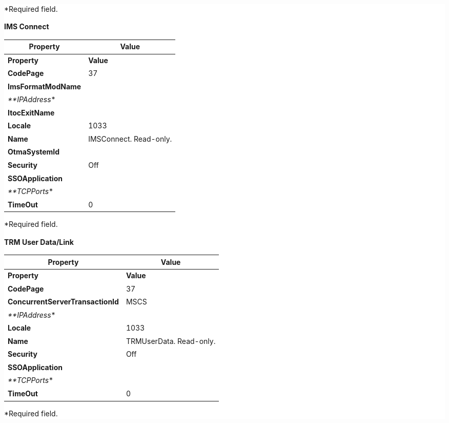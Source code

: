  *Required field.  

 **IMS Connect**  


|         Property     |         Value          |
|----------------------|------------------------|
|     **Property**     |       **Value**        |
|     **CodePage**     |           37           |
| **ImsFormatModName** |                        |
|  *\*\*IPAddress*\*   |                        |
|   **ItocExitName**   |                        |
|      **Locale**      |          1033          |
|       **Name**       | IMSConnect. Read-only. |
|   **OtmaSystemId**   |                        |
|     **Security**     |          Off           |
|  **SSOApplication**  |                        |
|   *\*\*TCPPorts*\*   |                        |
|     **TimeOut**      |           0            |

 *Required field.  

 **TRM User Data/Link**  


|            Property               |          Value          |
|-----------------------------------|-------------------------|
|           **Property**            |        **Value**        |
|           **CodePage**            |           37            |
| **ConcurrentServerTransactionId** |          MSCS           |
|         *\*\*IPAddress*\*         |                         |
|            **Locale**             |          1033           |
|             **Name**              | TRMUserData. Read-only. |
|           **Security**            |           Off           |
|        **SSOApplication**         |                         |
|         *\*\*TCPPorts*\*          |                         |
|            **TimeOut**            |            0            |

 *Required field.  
